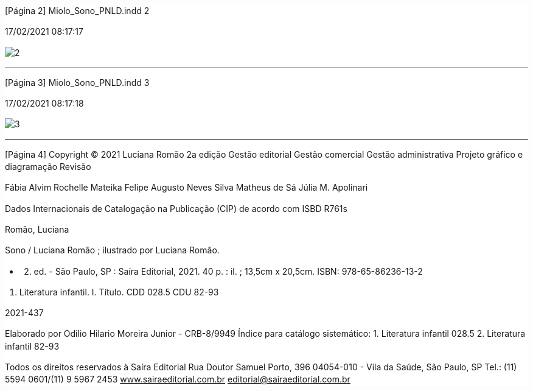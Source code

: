 
[Página 2]
Miolo_Sono_PNLD.indd 2

17/02/2021 08:17:17

![2](./img/page_2-01.jpg)

---

[Página 3]
Miolo_Sono_PNLD.indd 3

17/02/2021 08:17:18

![3](./img/page_3-01.jpg)

---

[Página 4]
Copyright © 2021 Luciana Romão
2a edição
Gestão editorial
Gestão comercial
Gestão administrativa
Projeto gráfico e diagramação
Revisão

Fábia Alvim
Rochelle Mateika
Felipe Augusto Neves Silva
Matheus de Sá
Júlia M. Apolinari

Dados Internacionais de Catalogação na Publicação
(CIP) de acordo com ISBD
R761s

Romão, Luciana

Sono / Luciana Romão ; ilustrado por Luciana Romão.
- 2. ed. - São Paulo, SP : Saíra Editorial, 2021.
40 p. : il. ; 13,5cm x 20,5cm.
ISBN: 978-65-86236-13-2
1. Literatura infantil. I. Título.
CDD 028.5
CDU 82-93

2021-437

Elaborado por Odilio Hilario Moreira Junior - CRB-8/9949
Índice para catálogo sistemático:
1.
Literatura infantil 028.5
2. Literatura infantil 82-93

Todos os direitos reservados à
Saíra Editorial
Rua Doutor Samuel Porto, 396
04054-010 - Vila da Saúde, São Paulo, SP
Tel.: (11) 5594 0601/(11) 9 5967 2453
www.sairaeditorial.com.br
editorial@sairaeditorial.com.br
